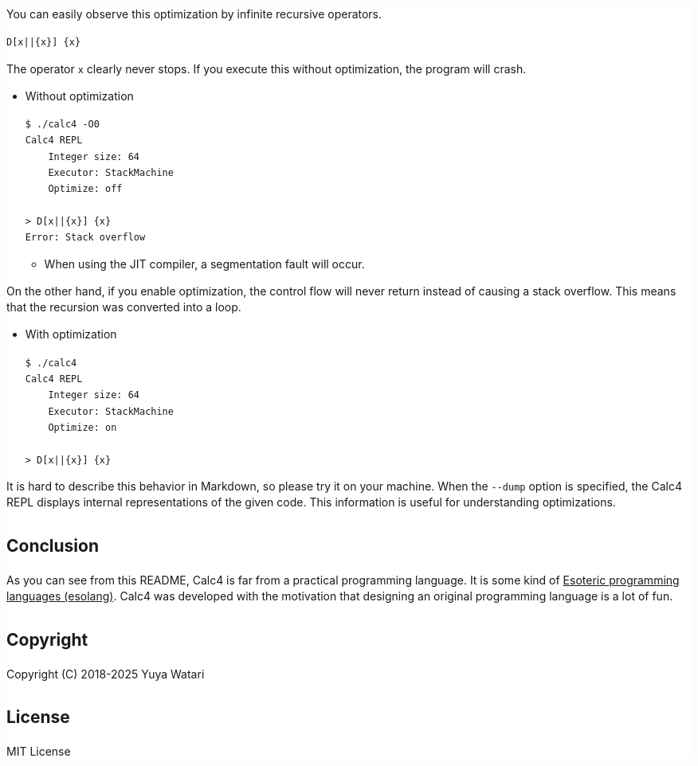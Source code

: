 You can easily observe this optimization by infinite recursive operators.

```
D[x||{x}] {x}
```

The operator ```x``` clearly never stops. If you execute this without optimization, the program will crash.

* Without optimization
    ```
    $ ./calc4 -O0
    Calc4 REPL
        Integer size: 64
        Executor: StackMachine
        Optimize: off

    > D[x||{x}] {x}
    Error: Stack overflow
    ```
    * When using the JIT compiler, a segmentation fault will occur.

On the other hand, if you enable optimization, the control flow will never return instead of causing a stack overflow. This means that the recursion was converted into a loop.

* With optimization
    ```
    $ ./calc4
    Calc4 REPL
        Integer size: 64
        Executor: StackMachine
        Optimize: on

    > D[x||{x}] {x}

    ```

It is hard to describe this behavior in Markdown, so please try it on your machine. When the ```--dump``` option is specified, the Calc4 REPL displays internal representations of the given code. This information is useful for understanding optimizations.

## Conclusion

As you can see from this README, Calc4 is far from a practical programming language. It is some kind of [Esoteric programming languages (esolang)](https://en.wikipedia.org/wiki/Esoteric_programming_language). Calc4 was developed with the motivation that designing an original programming language is a lot of fun.

## Copyright

Copyright (C) 2018-2025 Yuya Watari

## License

MIT License
